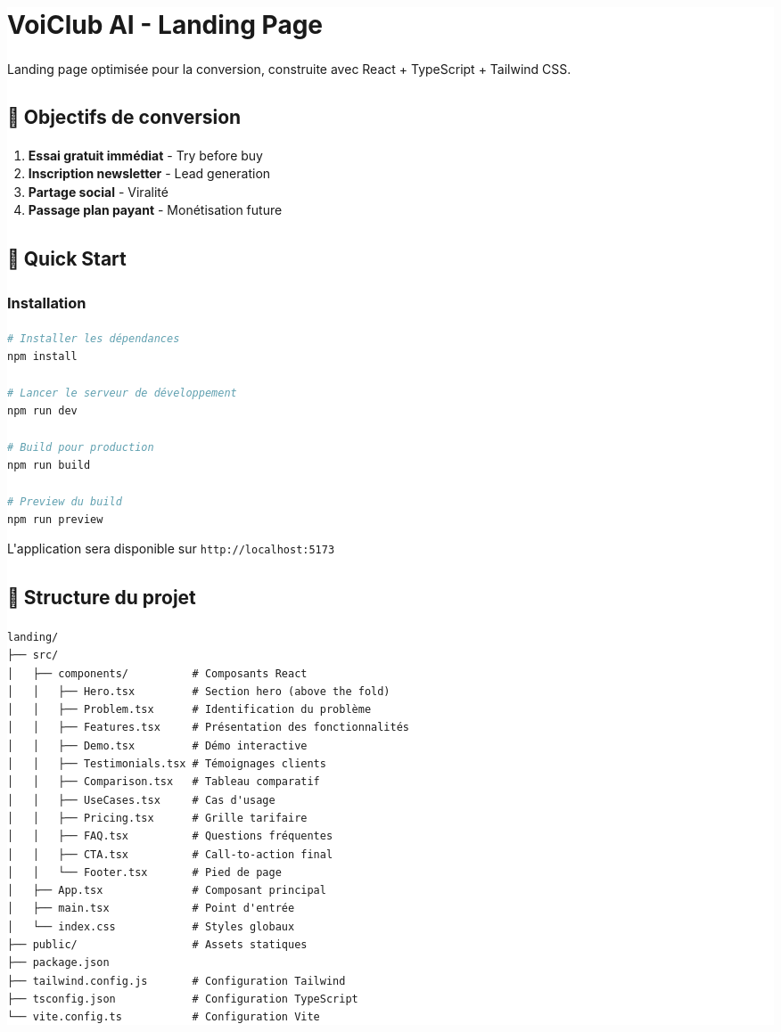 # VoiClub AI - Landing Page

Landing page optimisée pour la conversion, construite avec React + TypeScript + Tailwind CSS.

## 🎯 Objectifs de conversion

1. **Essai gratuit immédiat** - Try before buy
2. **Inscription newsletter** - Lead generation
3. **Partage social** - Viralité
4. **Passage plan payant** - Monétisation future

## 🚀 Quick Start

### Installation

```bash
# Installer les dépendances
npm install

# Lancer le serveur de développement
npm run dev

# Build pour production
npm run build

# Preview du build
npm run preview
```

L'application sera disponible sur `http://localhost:5173`

## 📁 Structure du projet

```
landing/
├── src/
│   ├── components/          # Composants React
│   │   ├── Hero.tsx         # Section hero (above the fold)
│   │   ├── Problem.tsx      # Identification du problème
│   │   ├── Features.tsx     # Présentation des fonctionnalités
│   │   ├── Demo.tsx         # Démo interactive
│   │   ├── Testimonials.tsx # Témoignages clients
│   │   ├── Comparison.tsx   # Tableau comparatif
│   │   ├── UseCases.tsx     # Cas d'usage
│   │   ├── Pricing.tsx      # Grille tarifaire
│   │   ├── FAQ.tsx          # Questions fréquentes
│   │   ├── CTA.tsx          # Call-to-action final
│   │   └── Footer.tsx       # Pied de page
│   ├── App.tsx              # Composant principal
│   ├── main.tsx             # Point d'entrée
│   └── index.css            # Styles globaux
├── public/                  # Assets statiques
├── package.json
├── tailwind.config.js       # Configuration Tailwind
├── tsconfig.json            # Configuration TypeScript
└── vite.config.ts           # Configuration Vite
```
